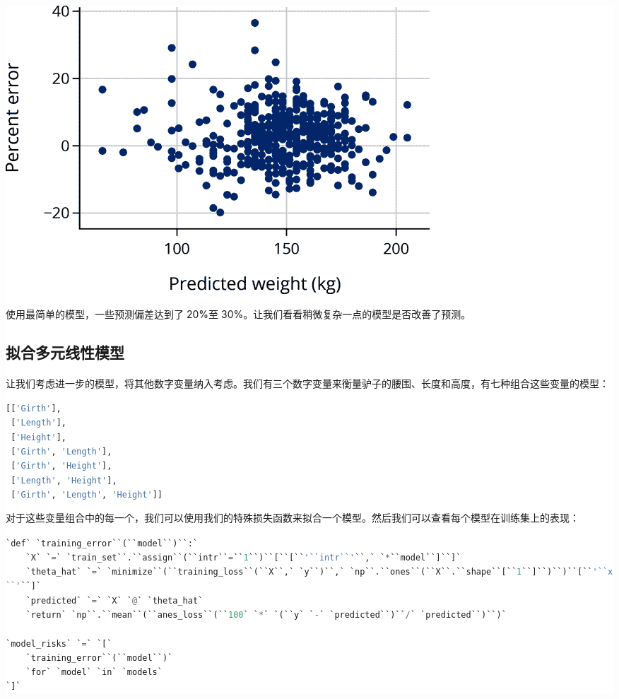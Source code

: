 ![](img/leds_18in08.png)

使用最简单的模型，一些预测偏差达到了 20%至 30%。让我们看看稍微复杂一点的模型是否改善了预测。

## 拟合多元线性模型

让我们考虑进一步的模型，将其他数字变量纳入考虑。我们有三个数字变量来衡量驴子的腰围、长度和高度，有七种组合这些变量的模型：

```py
[['Girth'],
 ['Length'],
 ['Height'],
 ['Girth', 'Length'],
 ['Girth', 'Height'],
 ['Length', 'Height'],
 ['Girth', 'Length', 'Height']]

```

对于这些变量组合中的每一个，我们可以使用我们的特殊损失函数来拟合一个模型。然后我们可以查看每个模型在训练集上的表现：

```py
`def` `training_error``(``model``)``:`
    `X` `=` `train_set``.``assign``(``intr``=``1``)``[``[``'``intr``'``,` `*``model``]``]`
    `theta_hat` `=` `minimize``(``training_loss``(``X``,` `y``)``,` `np``.``ones``(``X``.``shape``[``1``]``)``)``[``'``x``'``]`
    `predicted` `=` `X` `@` `theta_hat`
    `return` `np``.``mean``(``anes_loss``(``100` `*` `(``y` `-` `predicted``)``/` `predicted``)``)`

`model_risks` `=` `[`
    `training_error``(``model``)`
    `for` `model` `in` `models`
`]`

```
